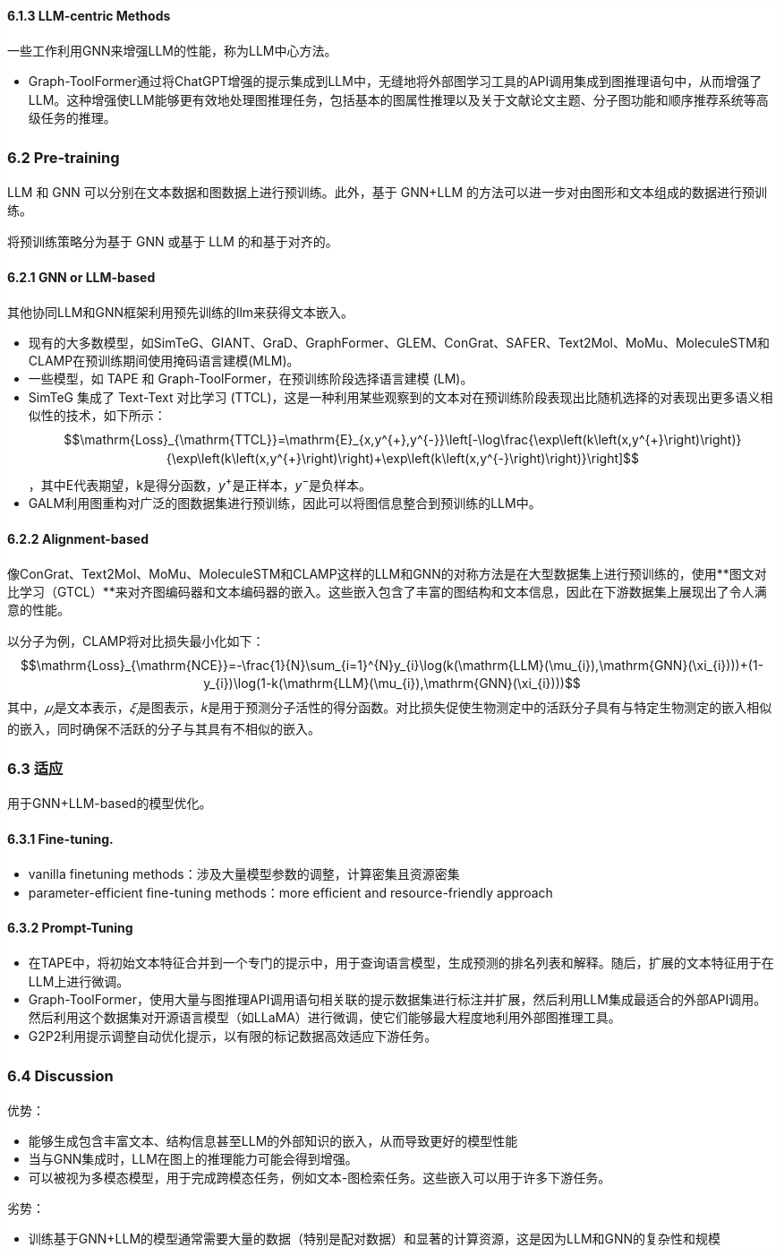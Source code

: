 #### 6.1.3  LLM-centric Methods
一些工作利用GNN来增强LLM的性能，称为LLM中心方法。
- Graph-ToolFormer通过将ChatGPT增强的提示集成到LLM中，无缝地将外部图学习工具的API调用集成到图推理语句中，从而增强了LLM。这种增强使LLM能够更有效地处理图推理任务，包括基本的图属性推理以及关于文献论文主题、分子图功能和顺序推荐系统等高级任务的推理。
  
### 6.2 Pre-training
LLM 和 GNN 可以分别在文本数据和图数据上进行预训练。此外，基于 GNN+LLM 的方法可以进一步对由图形和文本组成的数据进行预训练。

将预训练策略分为基于 GNN 或基于 LLM 的和基于对齐的。

#### 6.2.1 GNN or LLM-based
其他协同LLM和GNN框架利用预先训练的llm来获得文本嵌入。
- 现有的大多数模型，如SimTeG、GIANT、GraD、GraphFormer、GLEM、ConGrat、SAFER、Text2Mol、MoMu、MoleculeSTM和CLAMP在预训练期间使用掩码语言建模(MLM)。
- 一些模型，如 TAPE 和 Graph-ToolFormer，在预训练阶段选择语言建模 (LM)。
- SimTeG 集成了 Text-Text 对比学习 (TTCL)，这是一种利用某些观察到的文本对在预训练阶段表现出比随机选择的对表现出更多语义相似性的技术，如下所示：
  $$\mathrm{Loss}_{\mathrm{TTCL}}=\mathrm{E}_{x,y^{+},y^{-}}\left[-\log\frac{\exp\left(k\left(x,y^{+}\right)\right)}{\exp\left(k\left(x,y^{+}\right)\right)+\exp\left(k\left(x,y^{-}\right)\right)}\right]$$，其中E代表期望，k是得分函数，$y^+$是正样本，$y^-$是负样本。
- GALM利用图重构对广泛的图数据集进行预训练，因此可以将图信息整合到预训练的LLM中。

#### 6.2.2 Alignment-based
像ConGrat、Text2Mol、MoMu、MoleculeSTM和CLAMP这样的LLM和GNN的对称方法是在大型数据集上进行预训练的，使用**图文对比学习（GTCL）**来对齐图编码器和文本编码器的嵌入。这些嵌入包含了丰富的图结构和文本信息，因此在下游数据集上展现出了令人满意的性能。

以分子为例，CLAMP将对比损失最小化如下：
$$\mathrm{Loss}_{\mathrm{NCE}}=-\frac{1}{N}\sum_{i=1}^{N}y_{i}\log(k(\mathrm{LLM}(\mu_{i}),\mathrm{GNN}(\xi_{i})))+(1-y_{i})\log(1-k(\mathrm{LLM}(\mu_{i}),\mathrm{GNN}(\xi_{i})))$$
其中，$𝜇_𝑖$是文本表示，$𝜉_𝑖$是图表示，𝑘是用于预测分子活性的得分函数。对比损失促使生物测定中的活跃分子具有与特定生物测定的嵌入相似的嵌入，同时确保不活跃的分子与其具有不相似的嵌入。

### 6.3 适应
用于GNN+LLM-based的模型优化。
#### 6.3.1 Fine-tuning.
- vanilla finetuning methods：涉及大量模型参数的调整，计算密集且资源密集
- parameter-efficient fine-tuning methods：more efficient and resource-friendly approach

#### 6.3.2 Prompt-Tuning
- 在TAPE中，将初始文本特征合并到一个专门的提示中，用于查询语言模型，生成预测的排名列表和解释。随后，扩展的文本特征用于在LLM上进行微调。
- Graph-ToolFormer，使用大量与图推理API调用语句相关联的提示数据集进行标注并扩展，然后利用LLM集成最适合的外部API调用。然后利用这个数据集对开源语言模型（如LLaMA）进行微调，使它们能够最大程度地利用外部图推理工具。
- G2P2利用提示调整自动优化提示，以有限的标记数据高效适应下游任务。

### 6.4 Discussion
优势：
- 能够生成包含丰富文本、结构信息甚至LLM的外部知识的嵌入，从而导致更好的模型性能
- 当与GNN集成时，LLM在图上的推理能力可能会得到增强。
- 可以被视为多模态模型，用于完成跨模态任务，例如文本-图检索任务。这些嵌入可以用于许多下游任务。

劣势：
- 训练基于GNN+LLM的模型通常需要大量的数据（特别是配对数据）和显著的计算资源，这是因为LLM和GNN的复杂性和规模

